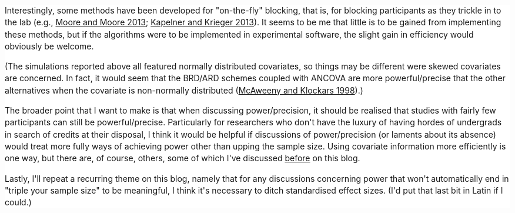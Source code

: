 Interestingly, some methods have been developed for
"on-the-fly" blocking, that is, for blocking participants
as they trickle in to the lab (e.g., [Moore and Moore 2013](https://www.ncbi.nlm.nih.gov/pubmed/24143061);
[Kapelner and Krieger 2013](https://arxiv.org/abs/1305.4981v1)). It seems to be me that little is to be
gained from implementing these methods, but if the algorithms
were to be implemented in experimental software, the slight
gain in efficiency would obviously be welcome.

(The simulations reported above all featured normally distributed
covariates, so things may be different were skewed covariates
are concerned. In fact, it would seem that the BRD/ARD schemes
coupled with ANCOVA are more powerful/precise that the other
alternatives when the covariate is non-normally distributed
([McAweeny and Klockars 1998](http://psycnet.apa.org/doi/10.1037/1082-989X.3.1.117)).)

The broader point that I want to make is that when discussing
power/precision, it should be realised that studies with fairly
few participants can still be powerful/precise. Particularly for
researchers who don't have the luxury of having hordes of undergrads
in search of credits at their disposal, I think it would be helpful
if discussions of power/precision (or laments about its absence)
would treat more fully ways of achieving power other than upping the 
sample size. Using covariate information more efficiently is one way,
but there are, of course, others, some of which I've discussed
[before](http://janhove.github.io/design/2017/07/14/OtherRoadsToPower) on this blog.

Lastly, I'll repeat a recurring theme on this blog, 
namely that for any discussions concerning power that won't automatically end
in "triple your sample size" to be meaningful, I think it's necessary
to ditch standardised effect sizes. (I'd put that last bit in
Latin if I could.)
